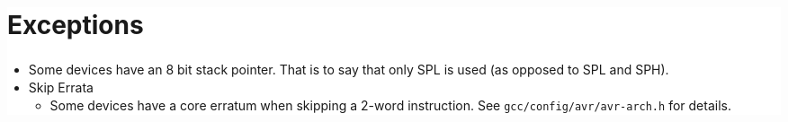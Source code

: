 # Exceptions

* Some devices have an 8 bit stack pointer. That is to say that only SPL is used (as opposed to SPL and SPH).
* Skip Errata
  * Some devices have a core erratum when skipping a 2-word instruction. See `gcc/config/avr/avr-arch.h` for details.
